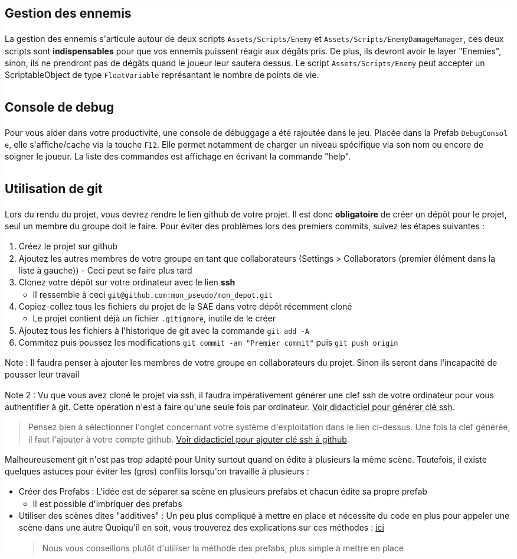 ## Gestion des ennemis
La gestion des ennemis s'articule autour de deux scripts `Assets/Scripts/Enemy` et `Assets/Scripts/EnemyDamageManager`, ces deux scripts sont **indispensables** pour que vos ennemis puissent réagir aux dégâts pris. De plus, ils devront avoir le layer "Enemies", sinon, ils ne prendront pas de dégâts quand le joueur leur sautera dessus. Le script `Assets/Scripts/Enemy` peut accepter un ScriptableObject de type `FloatVariable` représantant le nombre de points de vie.

## Console de debug
Pour vous aider dans votre productivité, une console de débuggage a été rajoutée dans le jeu. Placée dans la Prefab `DebugConsole`, elle s'affiche/cache via la touche `F12`. Elle permet notamment de charger un niveau spécifique via son nom ou encore de soigner le joueur. La liste des commandes est affichage en écrivant la commande "help".

## Utilisation de git
Lors du rendu du projet, vous devrez rendre le lien github de votre projet. Il est donc **obligatoire** de créer un dépôt pour le projet, seul un membre du groupe doit le faire. Pour éviter des problèmes lors des premiers commits, suivez les étapes suivantes :

1. Créez le projet sur github
1. Ajoutez les autres membres de votre groupe en tant que collaborateurs (Settings > Collaborators (premier élément dans la liste à gauche)) - Ceci peut se faire plus tard
1. Clonez votre dépôt sur votre ordinateur avec le lien **ssh**
    - Il ressemble à ceci `git@github.com:mon_pseudo/mon_depot.git`
1. Copiez-collez tous les fichiers du projet de la SAE dans votre dépôt récemment cloné
    - Le projet contient déjà un fichier `.gitignore`, inutile de le créer
1. Ajoutez tous les fichiers à l'historique de git avec la commande `git add -A`
1. Commitez puis poussez les modifications `git commit -am "Premier commit"` puis `git push origin`

Note : Il faudra penser à ajouter les membres de votre groupe en collaborateurs du projet. Sinon ils seront dans l'incapacité de pousser leur travail

Note 2 : Vu que vous avez cloné le projet via ssh, il faudra impérativement générer une clef ssh de votre ordinateur pour vous authentifier à git. Cette opération n'est à faire qu'une seule fois par ordinateur. [Voir didacticiel pour générer clé ssh](https://docs.github.com/en/authentication/connecting-to-github-with-ssh/generating-a-new-ssh-key-and-adding-it-to-the-ssh-agent).
> Pensez bien à sélectionner l'onglet concernant votre système d'exploitation dans le lien ci-dessus.
Une fois la clef générée, il faut l'ajouter à votre compte github. [Voir didacticiel pour ajouter clé ssh à github](https://docs.github.com/en/authentication/connecting-to-github-with-ssh/adding-a-new-ssh-key-to-your-github-account).

Malheureusement git n'est pas trop adapté pour Unity surtout quand on édite à plusieurs la même scène. Toutefois, il existe quelques astuces pour éviter les (gros) conflits lorsqu'on travaille à plusieurs :
- Créer des Prefabs : L'idée est de séparer sa scène en plusieurs prefabs et chacun édite sa propre prefab
    - Il est possible d'imbriquer des prefabs
- Utiliser des scènes dites "additives" : Un peu plus compliqué à mettre en place et nécessite du code en plus pour appeler une scène dans une autre
Quoiqu'il en soit, vous trouverez des explications sur ces méthodes : [ici](https://gist.github.com/j-mai/4389f587a079cb9f9f07602e4444a6ed#-git-workflow)
    > Nous vous conseillons plutôt d'utiliser la méthode des prefabs, plus simple à mettre en place

